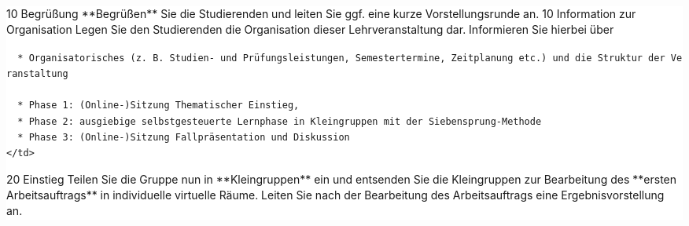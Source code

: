   <tr>
    <!-- style="border: 1px solid black; padding: 10px; text-align: center;" -->
    <td>
      10
    </td>
    <!-- style="border: 1px solid black; padding: 10px; text-align: center;" -->
    <td>
      Begrüßung
    </td>
    <!-- style="border: 1px solid black; padding: 10px;" -->
    <td>
      **Begrüßen** Sie die Studierenden und leiten Sie ggf. eine kurze Vorstellungsrunde an.
    </td>
  </tr>
  
  <tr>
    <!-- style="border: 1px solid black; padding: 10px; text-align: center;" -->
    <td>
      10
    </td>
    <!-- style="border: 1px solid black; padding: 10px; text-align: center;" -->
    <td>
      Information zur Organisation
    </td>
    <!-- style="border: 1px solid black; padding: 10px;" -->
    <td>
      Legen Sie den Studierenden die Organisation dieser Lehrveranstaltung dar. Informieren Sie hierbei über

      * Organisatorisches (z. B. Studien- und Prüfungsleistungen, Semestertermine, Zeitplanung etc.) und die Struktur der Veranstaltung

      * Phase 1: (Online-)Sitzung Thematischer Einstieg,
      * Phase 2: ausgiebige selbstgesteuerte Lernphase in Kleingruppen mit der Siebensprung-Methode
      * Phase 3: (Online-)Sitzung Fallpräsentation und Diskussion
    </td>
  </tr>
  
  <tr>
    <!-- style="border: 1px solid black; padding: 10px; text-align: center;" -->
    <td>
      20
    </td>
    <!-- style="border: 1px solid black; padding: 10px; text-align: center;" -->
    <td>
      Einstieg
    </td>
    <!-- style="border: 1px solid black; padding: 10px;" -->
    <td>
      Teilen Sie die Gruppe nun in **Kleingruppen** ein und entsenden Sie die Kleingruppen zur Bearbeitung des **ersten Arbeitsauftrags** in individuelle virtuelle Räume. Leiten Sie nach der Bearbeitung des Arbeitsauftrags eine Ergebnisvorstellung an.
    </td>
  </tr>
  